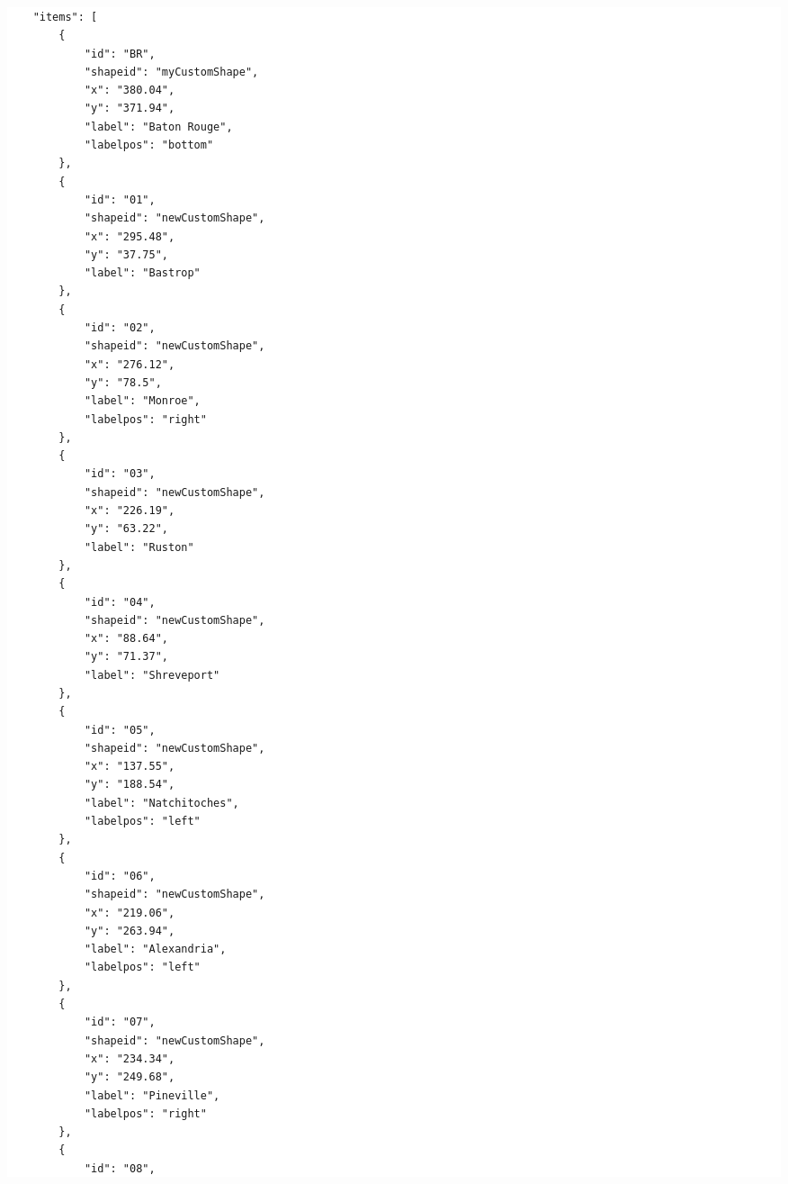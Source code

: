         "items": [
            {
                "id": "BR",
                "shapeid": "myCustomShape",
                "x": "380.04",
                "y": "371.94",
                "label": "Baton Rouge",
                "labelpos": "bottom"
            },
            {
                "id": "01",
                "shapeid": "newCustomShape",
                "x": "295.48",
                "y": "37.75",
                "label": "Bastrop"
            },
            {
                "id": "02",
                "shapeid": "newCustomShape",
                "x": "276.12",
                "y": "78.5",
                "label": "Monroe",
                "labelpos": "right"
            },
            {
                "id": "03",
                "shapeid": "newCustomShape",
                "x": "226.19",
                "y": "63.22",
                "label": "Ruston"
            },
            {
                "id": "04",
                "shapeid": "newCustomShape",
                "x": "88.64",
                "y": "71.37",
                "label": "Shreveport"
            },
            {
                "id": "05",
                "shapeid": "newCustomShape",
                "x": "137.55",
                "y": "188.54",
                "label": "Natchitoches",
                "labelpos": "left"
            },
            {
                "id": "06",
                "shapeid": "newCustomShape",
                "x": "219.06",
                "y": "263.94",
                "label": "Alexandria",
                "labelpos": "left"
            },
            {
                "id": "07",
                "shapeid": "newCustomShape",
                "x": "234.34",
                "y": "249.68",
                "label": "Pineville",
                "labelpos": "right"
            },
            {
                "id": "08",